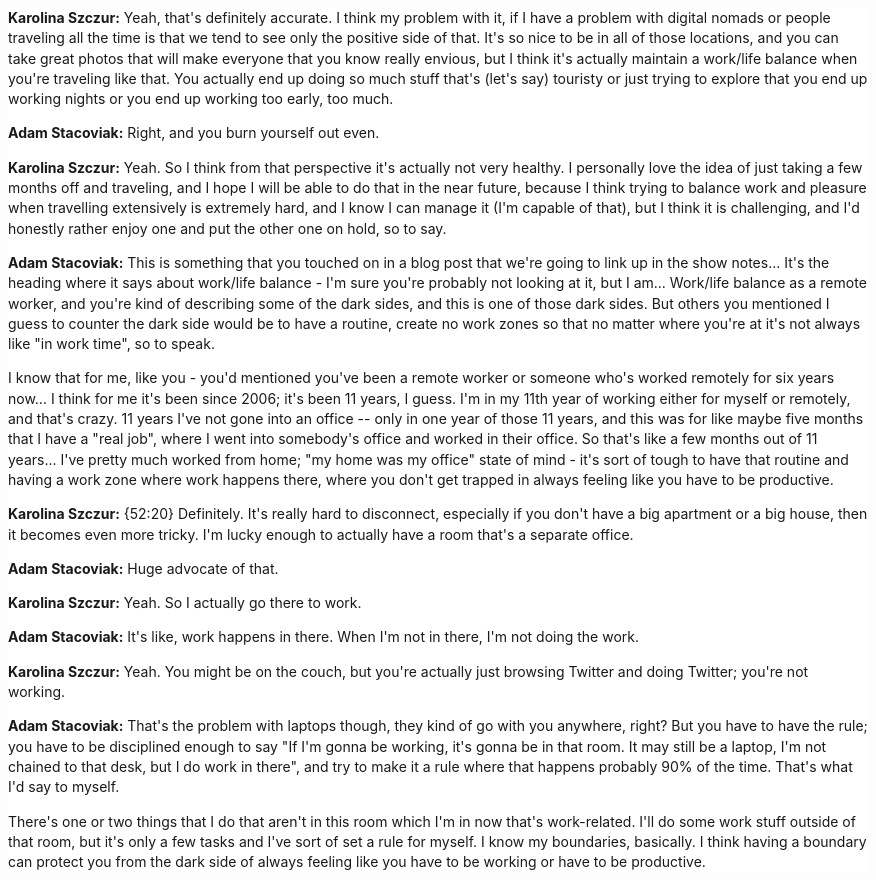 **Karolina Szczur:** Yeah, that's definitely accurate. I think my problem with it, if I have a problem with digital nomads or people traveling all the time is that we tend to see only the positive side of that. It's so nice to be in all of those locations, and you can take great photos that will make everyone that you know really envious, but I think it's actually maintain a work/life balance when you're traveling like that. You actually end up doing so much stuff that's (let's say) touristy or just trying to explore that you end up working nights or you end up working too early, too much.

**Adam Stacoviak:** Right, and you burn yourself out even.

**Karolina Szczur:** Yeah. So I think from that perspective it's actually not very healthy. I personally love the idea of just taking a few months off and traveling, and I hope I will be able to do that in the near future, because I think trying to balance work and pleasure when travelling extensively is extremely hard, and I know I can manage it (I'm capable of that), but I think it is challenging, and I'd honestly rather enjoy one and put the other one on hold, so to say.

**Adam Stacoviak:** This is something that you touched on in a blog post that we're going to link up in the show notes... It's the heading where it says about work/life balance - I'm sure you're probably not looking at it, but I am... Work/life balance as a remote worker, and you're kind of describing some of the dark sides, and this is one of those dark sides. But others you mentioned I guess to counter the dark side would be to have a routine, create no work zones so that no matter where you're at it's not always like "in work time", so to speak.

I know that for me, like you - you'd mentioned you've been a remote worker or someone who's worked remotely for six years now... I think for me it's been since 2006; it's been 11 years, I guess. I'm in my 11th year of working either for myself or remotely, and that's crazy. 11 years I've not gone into an office -- only in one year of those 11 years, and this was for like maybe five months that I have a "real job", where I went into somebody's office and worked in their office. So that's like a few months out of 11 years... I've pretty much worked from home; "my home was my office" state of mind - it's sort of tough to have that routine and having a work zone where work happens there, where you don't get trapped in always feeling like you have to be productive.

**Karolina Szczur:** \{52:20\} Definitely. It's really hard to disconnect, especially if you don't have a big apartment or a big house, then it becomes even more tricky. I'm lucky enough to actually have a room that's a separate office.

**Adam Stacoviak:** Huge advocate of that.

**Karolina Szczur:** Yeah. So I actually go there to work.

**Adam Stacoviak:** It's like, work happens in there. When I'm not in there, I'm not doing the work.

**Karolina Szczur:** Yeah. You might be on the couch, but you're actually just browsing Twitter and doing Twitter; you're not working.

**Adam Stacoviak:** That's the problem with laptops though, they kind of go with you anywhere, right? But you have to have the rule; you have to be disciplined enough to say "If I'm gonna be working, it's gonna be in that room. It may still be a laptop, I'm not chained to that desk, but I do work in there", and try to make it a rule where that happens probably 90% of the time. That's what I'd say to myself.

There's one or two things that I do that aren't in this room which I'm in now that's work-related. I'll do some work stuff outside of that room, but it's only a few tasks and I've sort of set a rule for myself. I know my boundaries, basically. I think having a boundary can protect you from the dark side of always feeling like you have to be working or have to be productive.
